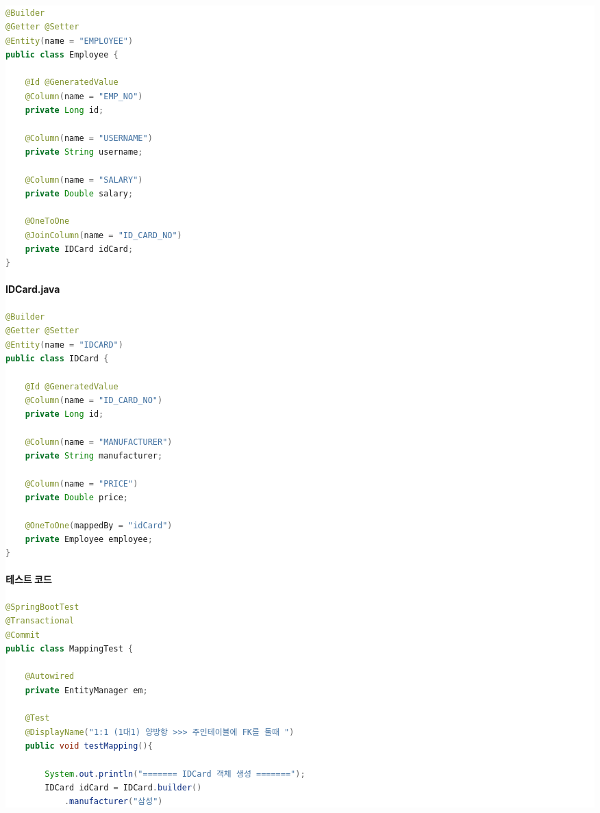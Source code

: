 ```java
@Builder
@Getter @Setter
@Entity(name = "EMPLOYEE")
public class Employee {

	@Id @GeneratedValue
	@Column(name = "EMP_NO")
	private Long id;

	@Column(name = "USERNAME")
	private String username;

	@Column(name = "SALARY")
	private Double salary;

	@OneToOne
	@JoinColumn(name = "ID_CARD_NO")
	private IDCard idCard;
}
```



#### IDCard.java

```java
@Builder
@Getter @Setter
@Entity(name = "IDCARD")
public class IDCard {

	@Id @GeneratedValue
	@Column(name = "ID_CARD_NO")
	private Long id;

	@Column(name = "MANUFACTURER")
	private String manufacturer;

	@Column(name = "PRICE")
	private Double price;

	@OneToOne(mappedBy = "idCard")
	private Employee employee;
}
```



#### 테스트 코드

```java
@SpringBootTest
@Transactional
@Commit
public class MappingTest {

	@Autowired
	private EntityManager em;

	@Test
	@DisplayName("1:1 (1대1) 양방항 >>> 주인테이블에 FK를 둘때 ")
	public void testMapping(){

		System.out.println("======= IDCard 객체 생성 =======");
		IDCard idCard = IDCard.builder()
			.manufacturer("삼성")
```